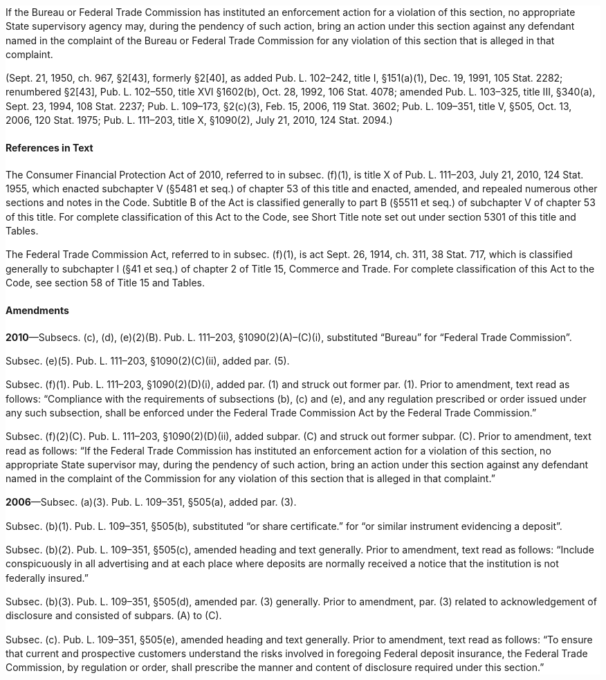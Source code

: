 If the Bureau or Federal Trade Commission has instituted an enforcement action for a violation of this section, no appropriate State supervisory agency may, during the pendency of such action, bring an action under this section against any defendant named in the complaint of the Bureau or Federal Trade Commission for any violation of this section that is alleged in that complaint.

(Sept. 21, 1950, ch. 967, §2[43], formerly §2[40], as added Pub. L. 102–242, title I, §151(a)(1), Dec. 19, 1991, 105 Stat. 2282; renumbered §2[43], Pub. L. 102–550, title XVI §1602(b), Oct. 28, 1992, 106 Stat. 4078; amended Pub. L. 103–325, title III, §340(a), Sept. 23, 1994, 108 Stat. 2237; Pub. L. 109–173, §2(c)(3), Feb. 15, 2006, 119 Stat. 3602; Pub. L. 109–351, title V, §505, Oct. 13, 2006, 120 Stat. 1975; Pub. L. 111–203, title X, §1090(2), July 21, 2010, 124 Stat. 2094.)

#### References in Text ####

The Consumer Financial Protection Act of 2010, referred to in subsec. (f)(1), is title X of Pub. L. 111–203, July 21, 2010, 124 Stat. 1955, which enacted subchapter V (§5481 et seq.) of chapter 53 of this title and enacted, amended, and repealed numerous other sections and notes in the Code. Subtitle B of the Act is classified generally to part B (§5511 et seq.) of subchapter V of chapter 53 of this title. For complete classification of this Act to the Code, see Short Title note set out under section 5301 of this title and Tables.

The Federal Trade Commission Act, referred to in subsec. (f)(1), is act Sept. 26, 1914, ch. 311, 38 Stat. 717, which is classified generally to subchapter I (§41 et seq.) of chapter 2 of Title 15, Commerce and Trade. For complete classification of this Act to the Code, see section 58 of Title 15 and Tables.

#### Amendments ####

**2010**—Subsecs. (c), (d), (e)(2)(B). Pub. L. 111–203, §1090(2)(A)–(C)(i), substituted “Bureau” for “Federal Trade Commission”.

Subsec. (e)(5). Pub. L. 111–203, §1090(2)(C)(ii), added par. (5).

Subsec. (f)(1). Pub. L. 111–203, §1090(2)(D)(i), added par. (1) and struck out former par. (1). Prior to amendment, text read as follows: “Compliance with the requirements of subsections (b), (c) and (e), and any regulation prescribed or order issued under any such subsection, shall be enforced under the Federal Trade Commission Act by the Federal Trade Commission.”

Subsec. (f)(2)(C). Pub. L. 111–203, §1090(2)(D)(ii), added subpar. (C) and struck out former subpar. (C). Prior to amendment, text read as follows: “If the Federal Trade Commission has instituted an enforcement action for a violation of this section, no appropriate State supervisor may, during the pendency of such action, bring an action under this section against any defendant named in the complaint of the Commission for any violation of this section that is alleged in that complaint.”

**2006**—Subsec. (a)(3). Pub. L. 109–351, §505(a), added par. (3).

Subsec. (b)(1). Pub. L. 109–351, §505(b), substituted “or share certificate.” for “or similar instrument evidencing a deposit”.

Subsec. (b)(2). Pub. L. 109–351, §505(c), amended heading and text generally. Prior to amendment, text read as follows: “Include conspicuously in all advertising and at each place where deposits are normally received a notice that the institution is not federally insured.”

Subsec. (b)(3). Pub. L. 109–351, §505(d), amended par. (3) generally. Prior to amendment, par. (3) related to acknowledgement of disclosure and consisted of subpars. (A) to (C).

Subsec. (c). Pub. L. 109–351, §505(e), amended heading and text generally. Prior to amendment, text read as follows: “To ensure that current and prospective customers understand the risks involved in foregoing Federal deposit insurance, the Federal Trade Commission, by regulation or order, shall prescribe the manner and content of disclosure required under this section.”
